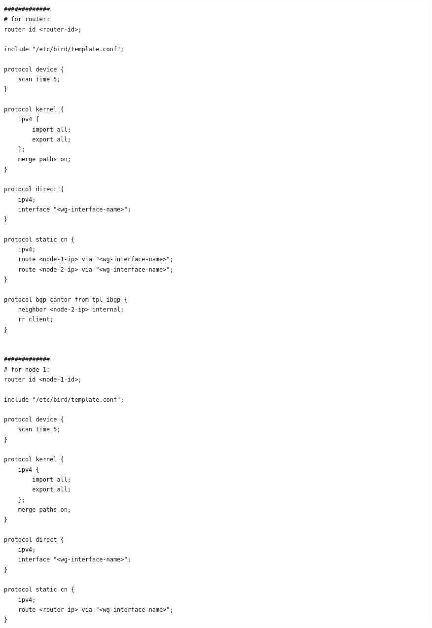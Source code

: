 
```
#############
# for router:
router id <router-id>;

include "/etc/bird/template.conf";

protocol device {
    scan time 5;
}

protocol kernel {
    ipv4 {
        import all;
        export all;
    };
    merge paths on;
}

protocol direct {
    ipv4;
    interface "<wg-interface-name>";
}

protocol static cn {
    ipv4;
    route <node-1-ip> via "<wg-interface-name>";
    route <node-2-ip> via "<wg-interface-name>";
}

protocol bgp cantor from tpl_ibgp {
    neighbor <node-2-ip> internal;
    rr client;
}


#############
# for node 1:
router id <node-1-id>;

include "/etc/bird/template.conf";

protocol device {
    scan time 5;
}

protocol kernel {
    ipv4 {
        import all;
        export all;
    };
    merge paths on;
}

protocol direct {
    ipv4;
    interface "<wg-interface-name>";
}

protocol static cn {
    ipv4;
    route <router-ip> via "<wg-interface-name>";
}
```